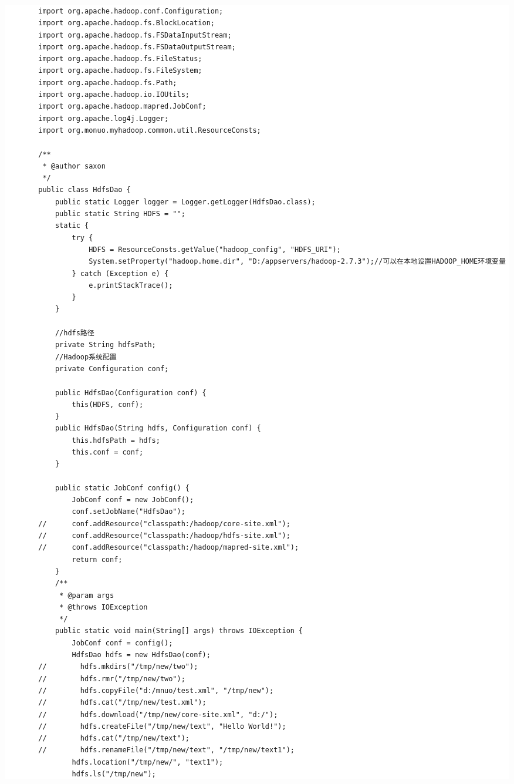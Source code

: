             import org.apache.hadoop.conf.Configuration;
            import org.apache.hadoop.fs.BlockLocation;
            import org.apache.hadoop.fs.FSDataInputStream;
            import org.apache.hadoop.fs.FSDataOutputStream;
            import org.apache.hadoop.fs.FileStatus;
            import org.apache.hadoop.fs.FileSystem;
            import org.apache.hadoop.fs.Path;
            import org.apache.hadoop.io.IOUtils;
            import org.apache.hadoop.mapred.JobConf;
            import org.apache.log4j.Logger;
            import org.monuo.myhadoop.common.util.ResourceConsts;
            
            /**
             * @author saxon
             */
            public class HdfsDao {
                public static Logger logger = Logger.getLogger(HdfsDao.class);
            	public static String HDFS = "";
            	static {
            		try {
            			HDFS = ResourceConsts.getValue("hadoop_config", "HDFS_URI");
            			System.setProperty("hadoop.home.dir", "D:/appservers/hadoop-2.7.3");//可以在本地设置HADOOP_HOME环境变量
            		} catch (Exception e) {
            			e.printStackTrace();
            		}
            	}
            
                //hdfs路径
                private String hdfsPath;
                //Hadoop系统配置
                private Configuration conf;
            	
            	public HdfsDao(Configuration conf) {
                    this(HDFS, conf);
                }
                public HdfsDao(String hdfs, Configuration conf) {
                    this.hdfsPath = hdfs;
                    this.conf = conf;
                }
                
                public static JobConf config() {
                    JobConf conf = new JobConf();
                    conf.setJobName("HdfsDao");
            //      conf.addResource("classpath:/hadoop/core-site.xml");
            //      conf.addResource("classpath:/hadoop/hdfs-site.xml");
            //      conf.addResource("classpath:/hadoop/mapred-site.xml");
                    return conf;
                }
            	/**
            	 * @param args
            	 * @throws IOException 
            	 */
            	public static void main(String[] args) throws IOException {
            		JobConf conf = config();
                    HdfsDao hdfs = new HdfsDao(conf);
            //        hdfs.mkdirs("/tmp/new/two");
            //        hdfs.rmr("/tmp/new/two");
            //        hdfs.copyFile("d:/mnuo/test.xml", "/tmp/new");
            //        hdfs.cat("/tmp/new/test.xml");
            //        hdfs.download("/tmp/new/core-site.xml", "d:/");
            //        hdfs.createFile("/tmp/new/text", "Hello World!");
            //        hdfs.cat("/tmp/new/text");
            //        hdfs.renameFile("/tmp/new/text", "/tmp/new/text1");
                    hdfs.location("/tmp/new/", "text1");
                    hdfs.ls("/tmp/new");